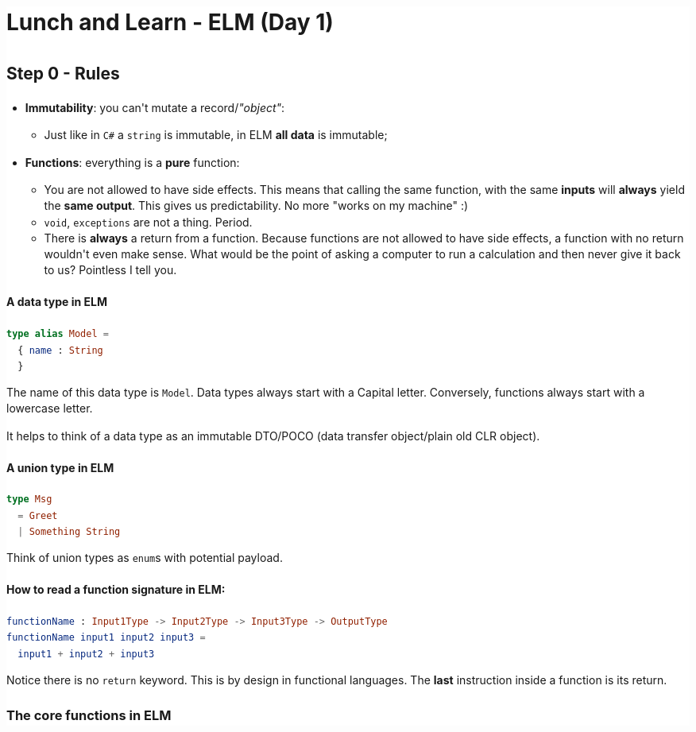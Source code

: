 # Lunch and Learn - ELM (Day 1)

## Step 0 - Rules

* **Immutability**: you can't mutate a record/*"object"*:
  * Just like in `C#` a `string` is immutable, in ELM **all data** is immutable;

* **Functions**: everything is a **pure** function:
  * You are not allowed to have side effects. This means that calling the same function, with the same **inputs** will **always** yield the **same output**. This gives us predictability. No more "works on my machine" :)
  * `void`, `exceptions` are not a thing. Period.
  * There is **always** a return from a function. Because functions are not allowed to have side effects, a function with no return wouldn't even make sense. What would be the point of asking a computer to run a calculation and then never give it back to us? Pointless I tell you.


#### A data type in ELM

```elm
type alias Model =
  { name : String
  }
```
The name of this data type is `Model`. Data types always start with a Capital letter. Conversely, functions always start with a lowercase letter.

It helps to think of a data type as an immutable DTO/POCO (data transfer object/plain old CLR object).


#### A union type in ELM

```elm
type Msg 
  = Greet
  | Something String
```

Think of union types as `enum`s with potential payload.

#### How to read a function signature in ELM:

```elm
functionName : Input1Type -> Input2Type -> Input3Type -> OutputType
functionName input1 input2 input3 =
  input1 + input2 + input3
```

Notice there is no `return` keyword. This is by design in functional languages. The **last** instruction inside a function is its return.


### The core **functions** in ELM
